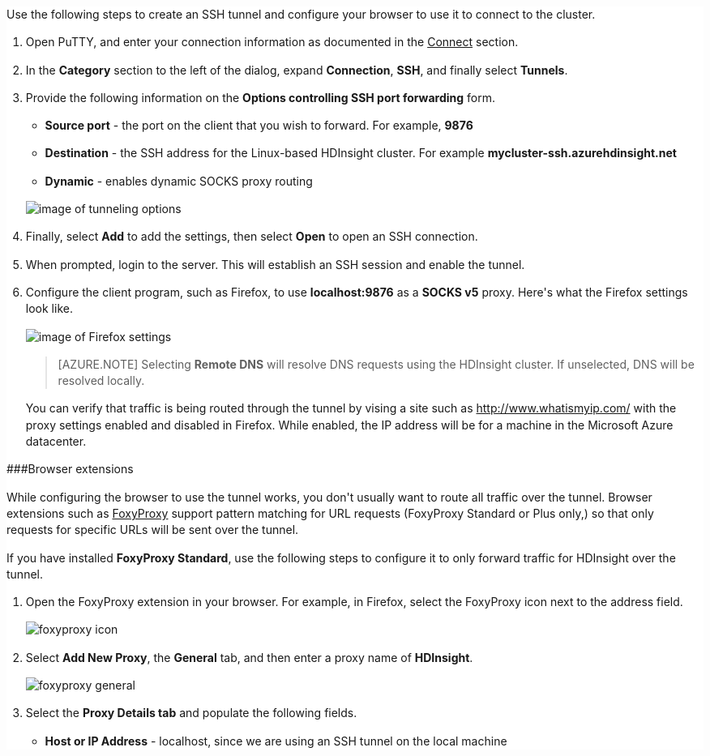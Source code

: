 Use the following steps to create an SSH tunnel and configure your browser to use it to connect to the cluster.

1. Open PuTTY, and enter your connection information as documented in the [Connect](#connect) section.

2. In the **Category** section to the left of the dialog, expand **Connection**, **SSH**, and finally select **Tunnels**.

2. Provide the following information on the **Options controlling SSH port forwarding** form.

	* **Source port** - the port on the client that you wish to forward. For example, **9876**

	* **Destination** - the SSH address for the Linux-based HDInsight cluster. For example **mycluster-ssh.azurehdinsight.net**

	* **Dynamic** - enables dynamic SOCKS proxy routing

	![image of tunneling options](./media/hdinsight-hadoop-linux-use-ssh-windows/puttytunnel.png)

3. Finally, select **Add** to add the settings, then select **Open** to open an SSH connection.

4. When prompted, login to the server. This will establish an SSH session and enable the tunnel.

2. Configure the client program, such as Firefox, to use **localhost:9876** as a **SOCKS v5** proxy. Here's what the Firefox settings look like.

	![image of Firefox settings](./media/hdinsight-hadoop-linux-use-ssh-windows/socks.png)

	> [AZURE.NOTE] Selecting **Remote DNS** will resolve DNS requests using the HDInsight cluster. If unselected, DNS will be resolved locally.

	You can verify that traffic is being routed through the tunnel by vising a site such as <a href="http://www.whatismyip.com/" target="_blank">http://www.whatismyip.com/</a> with the proxy settings enabled and disabled in Firefox. While enabled, the IP address will be for a machine in the Microsoft Azure datacenter.

###Browser extensions

While configuring the browser to use the tunnel works, you don't usually want to route all traffic over the tunnel. Browser extensions such as <a href="http://getfoxyproxy.org/" target="_blank">FoxyProxy</a>  support pattern matching for URL requests (FoxyProxy Standard or Plus only,) so that only requests for specific URLs will be sent over the tunnel.

If you have installed **FoxyProxy Standard**, use the following steps to configure it to only forward traffic for HDInsight over the tunnel.

1. Open the FoxyProxy extension in your browser. For example, in Firefox, select the FoxyProxy icon next to the address field.

	![foxyproxy icon](./media/hdinsight-hadoop-linux-use-ssh-windows/foxyproxy.png)

2. Select **Add New Proxy**, the **General** tab, and then enter a proxy name of **HDInsight**.

	![foxyproxy general](./media/hdinsight-hadoop-linux-use-ssh-windows/foxygeneral.png)

3. Select the **Proxy Details tab** and populate the following fields.

	* **Host or IP Address** - localhost, since we are using an SSH tunnel on the local machine
